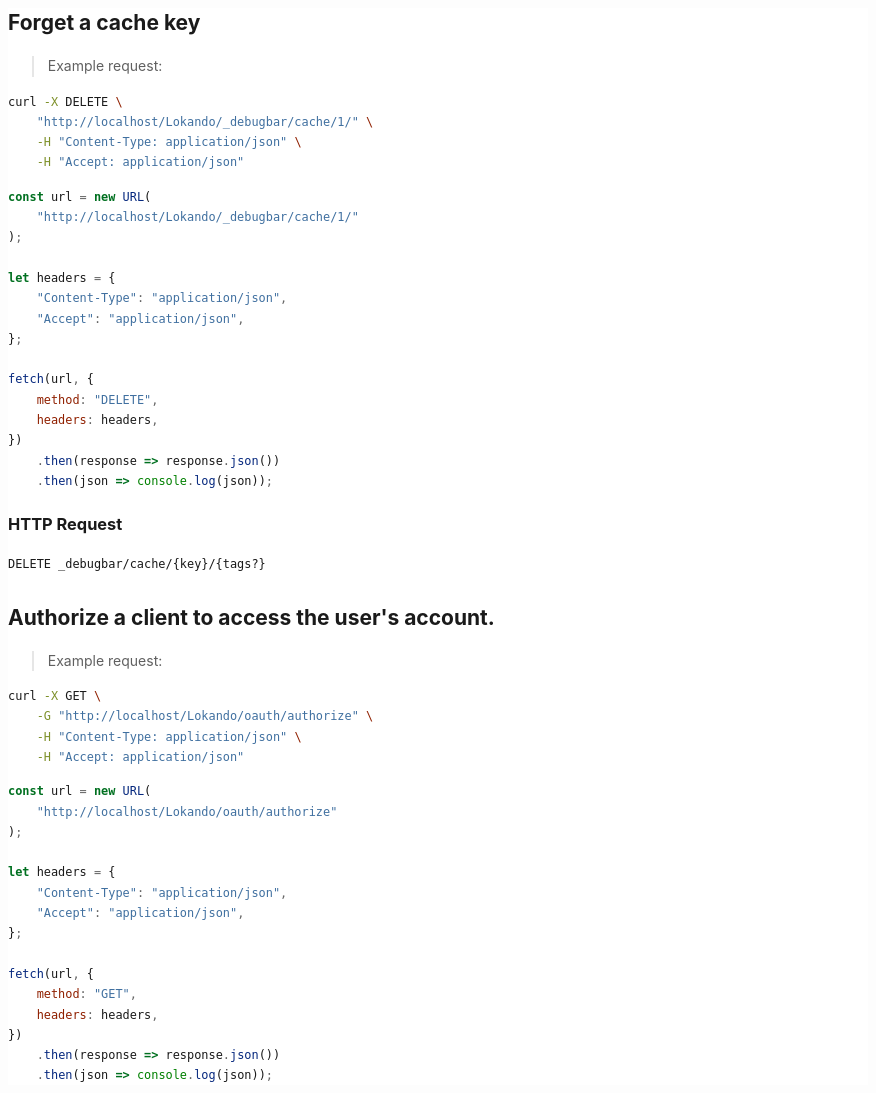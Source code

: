 



## Forget a cache key

> Example request:

```bash
curl -X DELETE \
    "http://localhost/Lokando/_debugbar/cache/1/" \
    -H "Content-Type: application/json" \
    -H "Accept: application/json"
```

```javascript
const url = new URL(
    "http://localhost/Lokando/_debugbar/cache/1/"
);

let headers = {
    "Content-Type": "application/json",
    "Accept": "application/json",
};

fetch(url, {
    method: "DELETE",
    headers: headers,
})
    .then(response => response.json())
    .then(json => console.log(json));
```



### HTTP Request
`DELETE _debugbar/cache/{key}/{tags?}`





## Authorize a client to access the user&#039;s account.

> Example request:

```bash
curl -X GET \
    -G "http://localhost/Lokando/oauth/authorize" \
    -H "Content-Type: application/json" \
    -H "Accept: application/json"
```

```javascript
const url = new URL(
    "http://localhost/Lokando/oauth/authorize"
);

let headers = {
    "Content-Type": "application/json",
    "Accept": "application/json",
};

fetch(url, {
    method: "GET",
    headers: headers,
})
    .then(response => response.json())
    .then(json => console.log(json));
```
